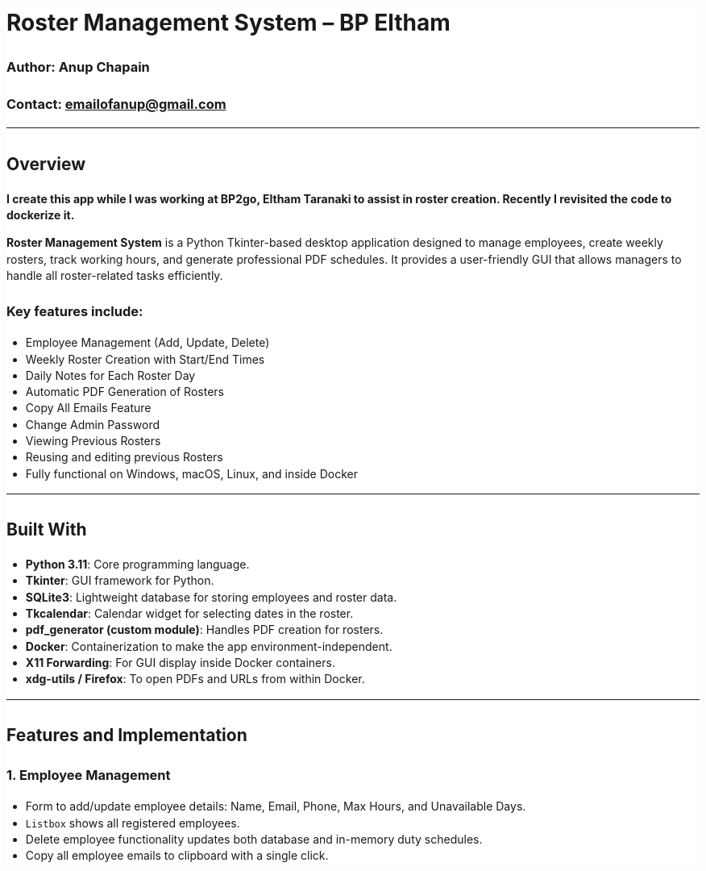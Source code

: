 
# Roster Management System – BP Eltham

### **Author**: Anup Chapain 
### **Contact**: [emailofanup@gmail.com](mailto:emailofanup@gmail.com)
---
## Overview
**I create this app while I was working at BP2go, Eltham Taranaki to assist in roster creation. Recently I revisited the code to dockerize it.**

**Roster Management System** is a Python Tkinter-based desktop application designed to manage employees, create weekly rosters, track working hours, and generate professional PDF schedules. It provides a user-friendly GUI that allows managers to handle all roster-related tasks efficiently.

### Key features include:

- Employee Management (Add, Update, Delete)
- Weekly Roster Creation with Start/End Times
- Daily Notes for Each Roster Day
- Automatic PDF Generation of Rosters
- Copy All Emails Feature
- Change Admin Password
- Viewing Previous Rosters
- Reusing and editing previous Rosters
- Fully functional on Windows, macOS, Linux, and inside Docker

---

## Built With

- **Python 3.11**: Core programming language.
- **Tkinter**: GUI framework for Python.
- **SQLite3**: Lightweight database for storing employees and roster data.
- **Tkcalendar**: Calendar widget for selecting dates in the roster.
- **pdf_generator (custom module)**: Handles PDF creation for rosters.
- **Docker**: Containerization to make the app environment-independent.
- **X11 Forwarding**: For GUI display inside Docker containers.
- **xdg-utils / Firefox**: To open PDFs and URLs from within Docker.

---

## Features and Implementation

### 1. Employee Management

- Form to add/update employee details: Name, Email, Phone, Max Hours, and Unavailable Days.
- `Listbox` shows all registered employees.
- Delete employee functionality updates both database and in-memory duty schedules.
- Copy all employee emails to clipboard with a single click.

